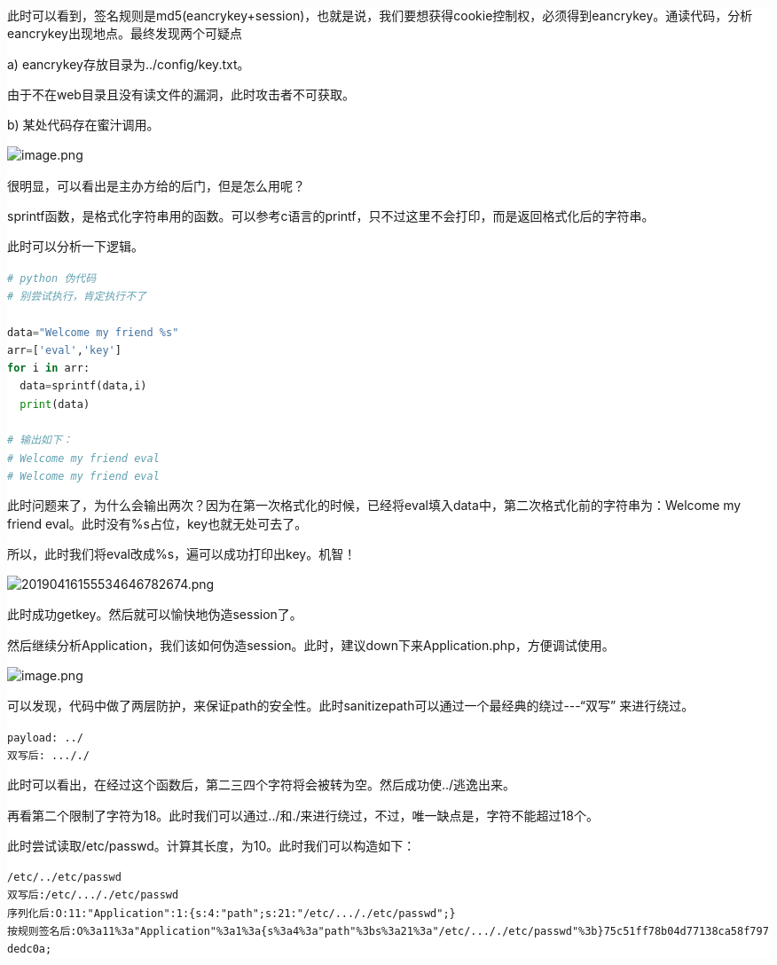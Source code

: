 此时可以看到，签名规则是md5(eancrykey+session)，也就是说，我们要想获得cookie控制权，必须得到eancrykey。通读代码，分析eancrykey出现地点。最终发现两个可疑点

a) eancrykey存放目录为../config/key.txt。

由于不在web目录且没有读文件的漏洞，此时攻击者不可获取。

b) 某处代码存在蜜汁调用。

![image.png](https://xzfile.aliyuncs.com/media/upload/picture/20190419014930-517bafde-6202-1.png)



很明显，可以看出是主办方给的后门，但是怎么用呢？

sprintf函数，是格式化字符串用的函数。可以参考c语言的printf，只不过这里不会打印，而是返回格式化后的字符串。

此时可以分析一下逻辑。

```python
# python 伪代码
# 别尝试执行，肯定执行不了

data="Welcome my friend %s"
arr=['eval','key']
for i in arr:
  data=sprintf(data,i)
  print(data)

# 输出如下：
# Welcome my friend eval
# Welcome my friend eval
```
此时问题来了，为什么会输出两次？因为在第一次格式化的时候，已经将eval填入data中，第二次格式化前的字符串为：Welcome my friend eval。此时没有%s占位，key也就无处可去了。

所以，此时我们将eval改成%s，遍可以成功打印出key。机智！

![20190416155534646782674.png](https://xzfile.aliyuncs.com/media/upload/picture/20190419014931-51b2449a-6202-1.png)

此时成功getkey。然后就可以愉快地伪造session了。

然后继续分析Application，我们该如何伪造session。此时，建议down下来Application.php，方便调试使用。


![image.png](https://xzfile.aliyuncs.com/media/upload/picture/20190419014931-51cdaece-6202-1.png)

可以发现，代码中做了两层防护，来保证path的安全性。此时sanitizepath可以通过一个最经典的绕过---“双写” 来进行绕过。

```
payload: ../
双写后: ..././
```
此时可以看出，在经过这个函数后，第二三四个字符将会被转为空。然后成功使../逃逸出来。

再看第二个限制了字符为18。此时我们可以通过../和./来进行绕过，不过，唯一缺点是，字符不能超过18个。

此时尝试读取/etc/passwd。计算其长度，为10。此时我们可以构造如下：

```
/etc/../etc/passwd
双写后:/etc/..././etc/passwd
序列化后:O:11:"Application":1:{s:4:"path";s:21:"/etc/..././etc/passwd";}
按规则签名后:O%3a11%3a"Application"%3a1%3a{s%3a4%3a"path"%3bs%3a21%3a"/etc/..././etc/passwd"%3b}75c51ff78b04d77138ca58f797dedc0a;
```
